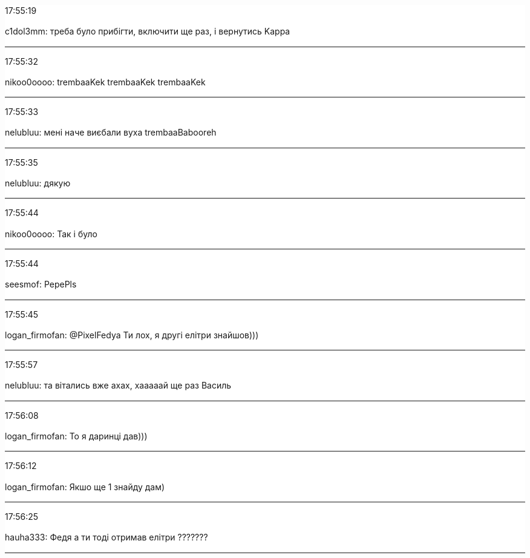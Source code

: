 17:55:19

c1dol3mm: треба було прибігти, включити ще раз, і вернутись Kappa

---

17:55:32

nikoo0oooo: trembaaKek trembaaKek trembaaKek

---

17:55:33

nelubluu: мені наче виєбали вуха trembaaBabooreh

---

17:55:35

nelubluu: дякую

---

17:55:44

nikoo0oooo: Так і було

---

17:55:44

seesmof: PepePls

---

17:55:45

logan_firmofan: @PixelFedya Ти лох, я другі елітри знайшов)))

---

17:55:57

nelubluu: та вітались вже ахах, хааааай ще раз Василь

---

17:56:08

logan_firmofan: То я даринці дав)))

---

17:56:12

logan_firmofan: Якшо ще 1 знайду дам)

---

17:56:25

hauha333: Федя а ти тоді отримав елітри ???????

---